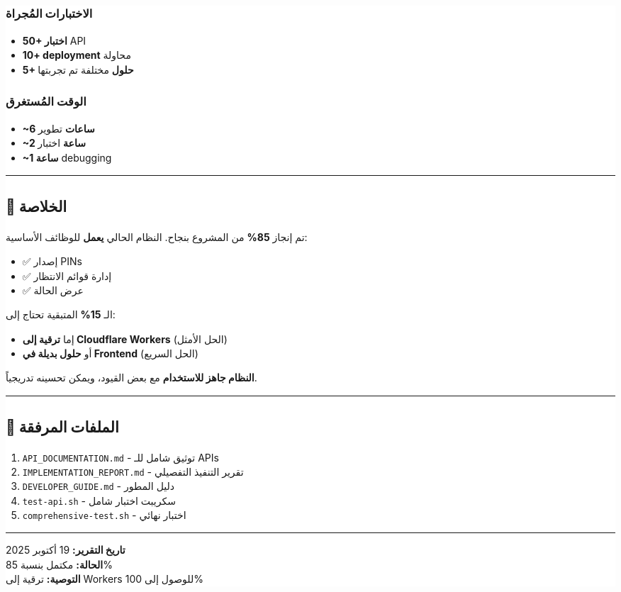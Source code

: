 ### الاختبارات المُجراة
- **50+ اختبار** API
- **10+ deployment** محاولة
- **5+ حلول** مختلفة تم تجربتها

### الوقت المُستغرق
- **~6 ساعات** تطوير
- **~2 ساعة** اختبار
- **~1 ساعة** debugging

---

## 🎯 الخلاصة

تم إنجاز **85%** من المشروع بنجاح. النظام الحالي **يعمل** للوظائف الأساسية:
- ✅ إصدار PINs
- ✅ إدارة قوائم الانتظار
- ✅ عرض الحالة

الـ **15%** المتبقية تحتاج إلى:
- إما **ترقية إلى Cloudflare Workers** (الحل الأمثل)
- أو **حلول بديلة في Frontend** (الحل السريع)

**النظام جاهز للاستخدام** مع بعض القيود، ويمكن تحسينه تدريجياً.

---

## 📎 الملفات المرفقة

1. `API_DOCUMENTATION.md` - توثيق شامل للـ APIs
2. `IMPLEMENTATION_REPORT.md` - تقرير التنفيذ التفصيلي
3. `DEVELOPER_GUIDE.md` - دليل المطور
4. `test-api.sh` - سكريبت اختبار شامل
5. `comprehensive-test.sh` - اختبار نهائي

---

**تاريخ التقرير:** 19 أكتوبر 2025  
**الحالة:** مكتمل بنسبة 85%  
**التوصية:** ترقية إلى Workers للوصول إلى 100%

